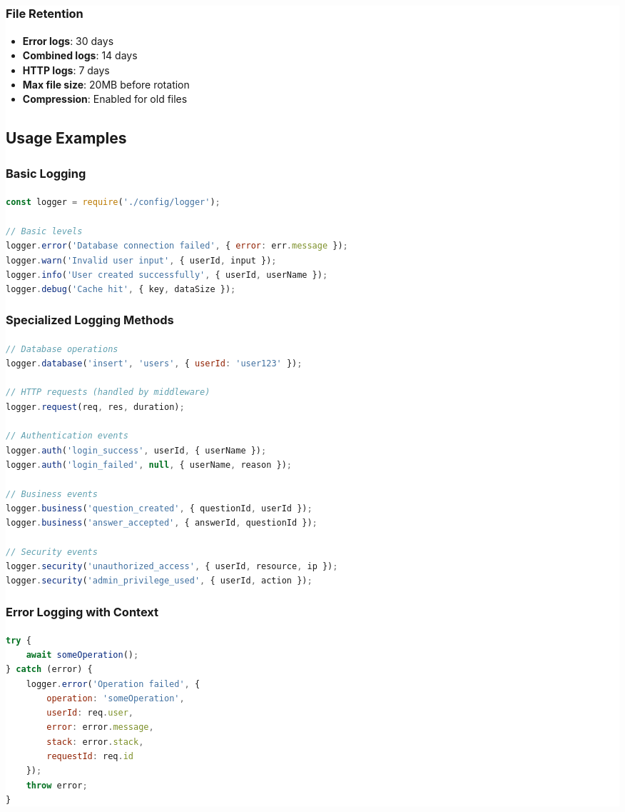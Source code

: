 ### File Retention

- **Error logs**: 30 days
- **Combined logs**: 14 days  
- **HTTP logs**: 7 days
- **Max file size**: 20MB before rotation
- **Compression**: Enabled for old files

## Usage Examples

### Basic Logging

```javascript
const logger = require('./config/logger');

// Basic levels
logger.error('Database connection failed', { error: err.message });
logger.warn('Invalid user input', { userId, input });
logger.info('User created successfully', { userId, userName });
logger.debug('Cache hit', { key, dataSize });
```

### Specialized Logging Methods

```javascript
// Database operations
logger.database('insert', 'users', { userId: 'user123' });

// HTTP requests (handled by middleware)
logger.request(req, res, duration);

// Authentication events
logger.auth('login_success', userId, { userName });
logger.auth('login_failed', null, { userName, reason });

// Business events
logger.business('question_created', { questionId, userId });
logger.business('answer_accepted', { answerId, questionId });

// Security events
logger.security('unauthorized_access', { userId, resource, ip });
logger.security('admin_privilege_used', { userId, action });
```

### Error Logging with Context

```javascript
try {
    await someOperation();
} catch (error) {
    logger.error('Operation failed', {
        operation: 'someOperation',
        userId: req.user,
        error: error.message,
        stack: error.stack,
        requestId: req.id
    });
    throw error;
}
```
